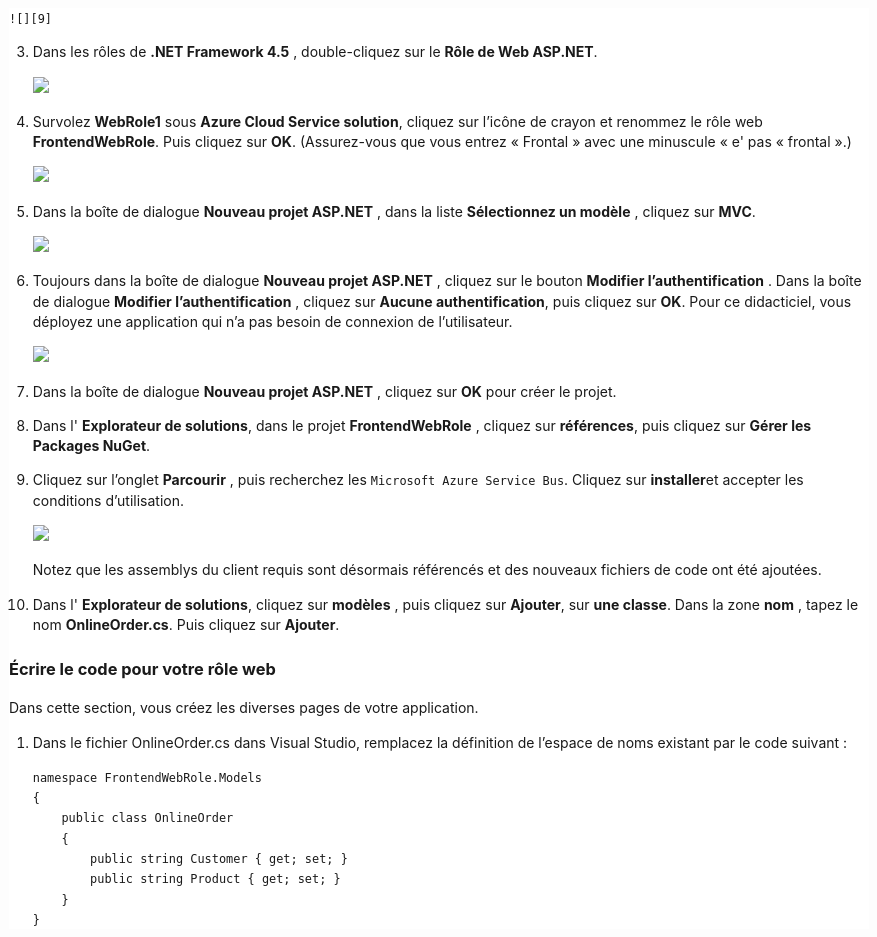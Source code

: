     ![][9]

3.  Dans les rôles de **.NET Framework 4.5** , double-cliquez sur le **Rôle de Web ASP.NET**.

    ![][10]

4.  Survolez **WebRole1** sous **Azure Cloud Service solution**, cliquez sur l’icône de crayon et renommez le rôle web **FrontendWebRole**. Puis cliquez sur **OK**. (Assurez-vous que vous entrez « Frontal » avec une minuscule « e' pas « frontal ».)

    ![][11]

5.  Dans la boîte de dialogue **Nouveau projet ASP.NET** , dans la liste **Sélectionnez un modèle** , cliquez sur **MVC**.

    ![][12]

6. Toujours dans la boîte de dialogue **Nouveau projet ASP.NET** , cliquez sur le bouton **Modifier l’authentification** . Dans la boîte de dialogue **Modifier l’authentification** , cliquez sur **Aucune authentification**, puis cliquez sur **OK**. Pour ce didacticiel, vous déployez une application qui n’a pas besoin de connexion de l’utilisateur.

    ![][16]

7. Dans la boîte de dialogue **Nouveau projet ASP.NET** , cliquez sur **OK** pour créer le projet.

6.  Dans l' **Explorateur de solutions**, dans le projet **FrontendWebRole** , cliquez sur **références**, puis cliquez sur **Gérer les Packages NuGet**.

7.  Cliquez sur l’onglet **Parcourir** , puis recherchez les `Microsoft Azure Service Bus`. Cliquez sur **installer**et accepter les conditions d’utilisation.

    ![][13]

    Notez que les assemblys du client requis sont désormais référencés et des nouveaux fichiers de code ont été ajoutées.

9.  Dans l' **Explorateur de solutions**, cliquez sur **modèles** , puis cliquez sur **Ajouter**, sur **une classe**. Dans la zone **nom** , tapez le nom **OnlineOrder.cs**. Puis cliquez sur **Ajouter**.

### <a name="write-the-code-for-your-web-role"></a>Écrire le code pour votre rôle web

Dans cette section, vous créez les diverses pages de votre application.

1.  Dans le fichier OnlineOrder.cs dans Visual Studio, remplacez la définition de l’espace de noms existant par le code suivant :

    ```
    namespace FrontendWebRole.Models
    {
        public class OnlineOrder
        {
            public string Customer { get; set; }
            public string Product { get; set; }
        }
    }
    ```


  [0]: ./media/service-bus-dotnet-multi-tier-app-using-service-bus-queues/getting-started-multi-tier-01.png
  [1]: ./media/service-bus-dotnet-multi-tier-app-using-service-bus-queues/getting-started-multi-tier-100.png
  [2]: ./media/service-bus-dotnet-multi-tier-app-using-service-bus-queues/getting-started-multi-tier-101.png
  [Obtenir des outils et Kit de développement logiciel]: http://go.microsoft.com/fwlink/?LinkId=271920
  [GetSetting]: https://msdn.microsoft.com/library/azure/microsoft.windowsazure.cloudconfigurationmanager.getsetting.aspx
  [Microsoft.WindowsAzure.Configuration.CloudConfigurationManager]: https://msdn.microsoft.com/library/azure/microsoft.windowsazure.cloudconfigurationmanager.aspx
  [NamespaceMananger]: https://msdn.microsoft.com/library/azure/microsoft.servicebus.namespacemanager.aspx
  [QueueClient]: https://msdn.microsoft.com/library/azure/microsoft.servicebus.messaging.queueclient.aspx
  [TopicClient]: https://msdn.microsoft.com/library/azure/microsoft.servicebus.messaging.topicclient.aspx
  [EventHubClient]: https://msdn.microsoft.com/library/azure/microsoft.servicebus.messaging.eventhubclient.aspx
  [9]: ./media/service-bus-dotnet-multi-tier-app-using-service-bus-queues/getting-started-multi-tier-10.png
  [10]: ./media/service-bus-dotnet-multi-tier-app-using-service-bus-queues/getting-started-multi-tier-11.png
  [11]: ./media/service-bus-dotnet-multi-tier-app-using-service-bus-queues/getting-started-multi-tier-02.png
  [12]: ./media/service-bus-dotnet-multi-tier-app-using-service-bus-queues/getting-started-multi-tier-12.png
  [13]: ./media/service-bus-dotnet-multi-tier-app-using-service-bus-queues/getting-started-multi-tier-13.png
  [14]: ./media/service-bus-dotnet-multi-tier-app-using-service-bus-queues/getting-started-multi-tier-33.png
  [15]: ./media/service-bus-dotnet-multi-tier-app-using-service-bus-queues/getting-started-multi-tier-34.png
  [16]: ./media/service-bus-dotnet-multi-tier-app-using-service-bus-queues/getting-started-multi-tier-14.png
  [17]: ./media/service-bus-dotnet-multi-tier-app-using-service-bus-queues/getting-started-multi-tier-36.png
  [18]: ./media/service-bus-dotnet-multi-tier-app-using-service-bus-queues/getting-started-multi-tier-37.png
  [19]: ./media/service-bus-dotnet-multi-tier-app-using-service-bus-queues/getting-started-multi-tier-38.png
  [20]: ./media/service-bus-dotnet-multi-tier-app-using-service-bus-queues/getting-started-multi-tier-39.png
  [23]: ./media/service-bus-dotnet-multi-tier-app-using-service-bus-queues/SBWorkerRole1.png
  [25]: ./media/service-bus-dotnet-multi-tier-app-using-service-bus-queues/SBWorkerRoleProperties.png
  [26]: ./media/service-bus-dotnet-multi-tier-app-using-service-bus-queues/SBNewWorkerRole.png
  [28]: ./media/service-bus-dotnet-multi-tier-app-using-service-bus-queues/getting-started-multi-tier-40.png
  [sbmsdn]: http://msdn.microsoft.com/library/azure/ee732537.aspx  
  [sbwacom]: /documentation/services/service-bus/  
  [sbwacomqhowto]: service-bus-dotnet-get-started-with-queues.md  
  [mutitierstorage]: https://code.msdn.microsoft.com/Windows-Azure-Multi-Tier-eadceb36